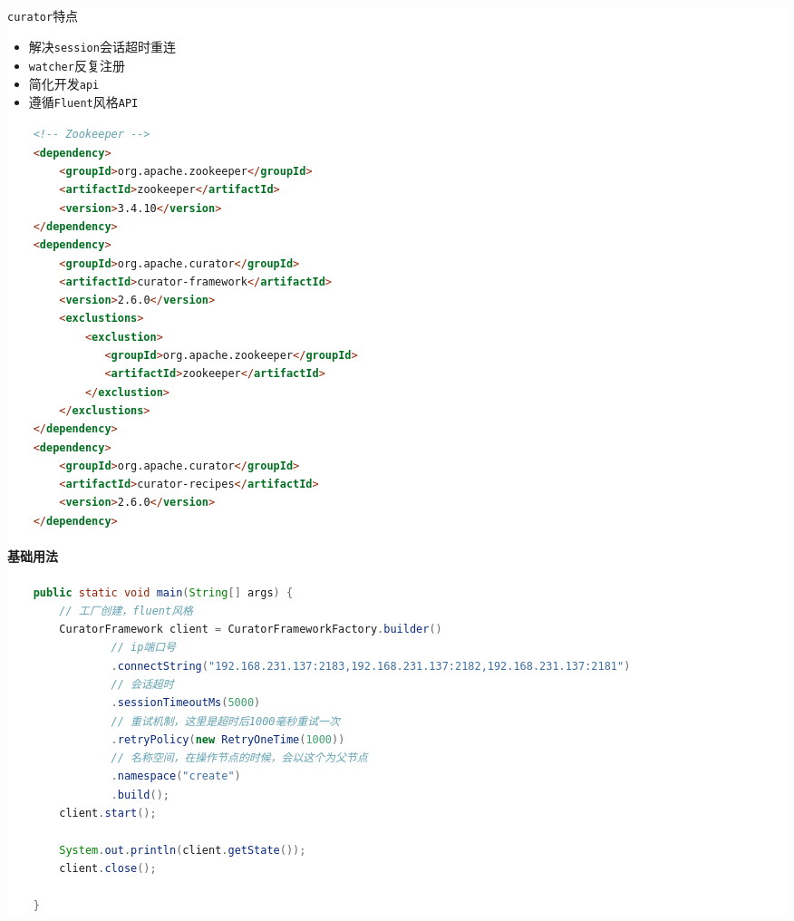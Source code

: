 `curator`特点

- 解决`session`会话超时重连
- `watcher`反复注册
- 简化开发`api`
- 遵循`Fluent`风格`API`

```html
    <!-- Zookeeper -->
    <dependency>
        <groupId>org.apache.zookeeper</groupId>
        <artifactId>zookeeper</artifactId>
        <version>3.4.10</version>
    </dependency>
    <dependency>
        <groupId>org.apache.curator</groupId>
        <artifactId>curator-framework</artifactId>
        <version>2.6.0</version>
        <exclustions>
            <exclustion>
               <groupId>org.apache.zookeeper</groupId>
               <artifactId>zookeeper</artifactId>
            </exclustion>
        </exclustions>
    </dependency>
    <dependency>
        <groupId>org.apache.curator</groupId>
        <artifactId>curator-recipes</artifactId>
        <version>2.6.0</version>
    </dependency>
```



#### 基础用法

```java
    public static void main(String[] args) {
        // 工厂创建，fluent风格
        CuratorFramework client = CuratorFrameworkFactory.builder()
                // ip端口号
                .connectString("192.168.231.137:2183,192.168.231.137:2182,192.168.231.137:2181")
                // 会话超时
                .sessionTimeoutMs(5000)
                // 重试机制，这里是超时后1000毫秒重试一次
                .retryPolicy(new RetryOneTime(1000))
                // 名称空间，在操作节点的时候，会以这个为父节点
                .namespace("create")
                .build();
        client.start();
        
        System.out.println(client.getState());
        client.close();

    }
```
